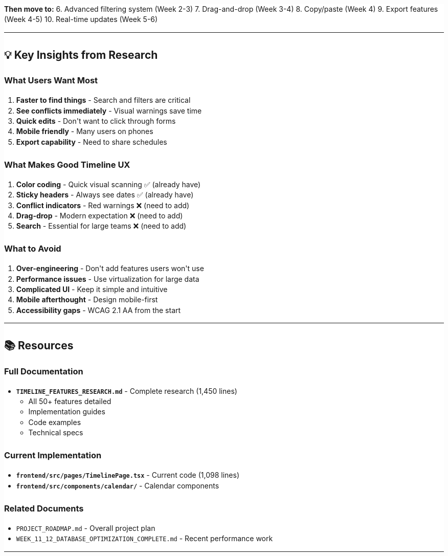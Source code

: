 **Then move to:**
6. Advanced filtering system (Week 2-3)
7. Drag-and-drop (Week 3-4)
8. Copy/paste (Week 4)
9. Export features (Week 4-5)
10. Real-time updates (Week 5-6)

---

## 💡 Key Insights from Research

### What Users Want Most
1. **Faster to find things** - Search and filters are critical
2. **See conflicts immediately** - Visual warnings save time
3. **Quick edits** - Don't want to click through forms
4. **Mobile friendly** - Many users on phones
5. **Export capability** - Need to share schedules

### What Makes Good Timeline UX
1. **Color coding** - Quick visual scanning ✅ (already have)
2. **Sticky headers** - Always see dates ✅ (already have)
3. **Conflict indicators** - Red warnings ❌ (need to add)
4. **Drag-drop** - Modern expectation ❌ (need to add)
5. **Search** - Essential for large teams ❌ (need to add)

### What to Avoid
1. **Over-engineering** - Don't add features users won't use
2. **Performance issues** - Use virtualization for large data
3. **Complicated UI** - Keep it simple and intuitive
4. **Mobile afterthought** - Design mobile-first
5. **Accessibility gaps** - WCAG 2.1 AA from the start

---

## 📚 Resources

### Full Documentation
- **`TIMELINE_FEATURES_RESEARCH.md`** - Complete research (1,450 lines)
  - All 50+ features detailed
  - Implementation guides
  - Code examples
  - Technical specs

### Current Implementation
- **`frontend/src/pages/TimelinePage.tsx`** - Current code (1,098 lines)
- **`frontend/src/components/calendar/`** - Calendar components

### Related Documents
- `PROJECT_ROADMAP.md` - Overall project plan
- `WEEK_11_12_DATABASE_OPTIMIZATION_COMPLETE.md` - Recent performance work

---